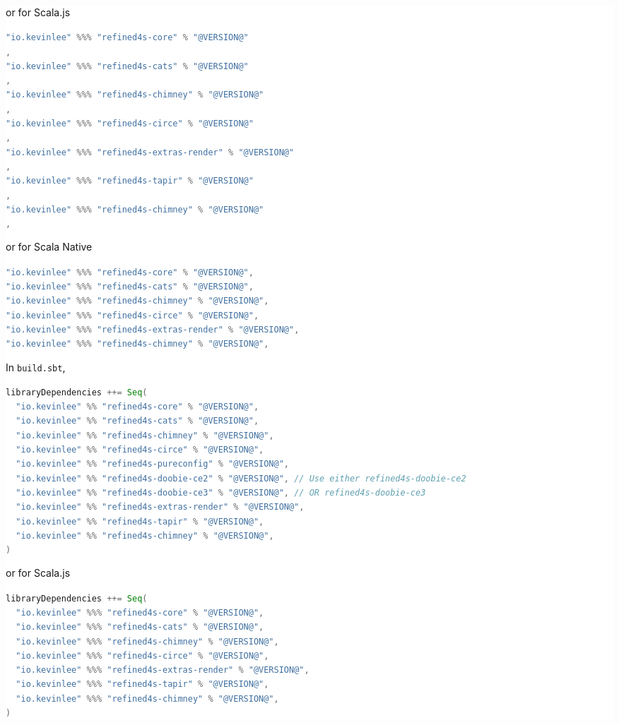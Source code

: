 or for Scala.js

```scala
"io.kevinlee" %%% "refined4s-core" % "@VERSION@"
,
"io.kevinlee" %%% "refined4s-cats" % "@VERSION@"
,
"io.kevinlee" %%% "refined4s-chimney" % "@VERSION@"
,
"io.kevinlee" %%% "refined4s-circe" % "@VERSION@"
,
"io.kevinlee" %%% "refined4s-extras-render" % "@VERSION@"
,
"io.kevinlee" %%% "refined4s-tapir" % "@VERSION@"
,
"io.kevinlee" %%% "refined4s-chimney" % "@VERSION@"
,
```

or for Scala Native

```scala
"io.kevinlee" %%% "refined4s-core" % "@VERSION@",
"io.kevinlee" %%% "refined4s-cats" % "@VERSION@",
"io.kevinlee" %%% "refined4s-chimney" % "@VERSION@",
"io.kevinlee" %%% "refined4s-circe" % "@VERSION@",
"io.kevinlee" %%% "refined4s-extras-render" % "@VERSION@",
"io.kevinlee" %%% "refined4s-chimney" % "@VERSION@",
```

  </TabItem>

  <TabItem value="refined4s-sbt-lib">

In `build.sbt`,

```scala
libraryDependencies ++= Seq(
  "io.kevinlee" %% "refined4s-core" % "@VERSION@",
  "io.kevinlee" %% "refined4s-cats" % "@VERSION@",
  "io.kevinlee" %% "refined4s-chimney" % "@VERSION@",
  "io.kevinlee" %% "refined4s-circe" % "@VERSION@",
  "io.kevinlee" %% "refined4s-pureconfig" % "@VERSION@",
  "io.kevinlee" %% "refined4s-doobie-ce2" % "@VERSION@", // Use either refined4s-doobie-ce2
  "io.kevinlee" %% "refined4s-doobie-ce3" % "@VERSION@", // OR refined4s-doobie-ce3
  "io.kevinlee" %% "refined4s-extras-render" % "@VERSION@",
  "io.kevinlee" %% "refined4s-tapir" % "@VERSION@",
  "io.kevinlee" %% "refined4s-chimney" % "@VERSION@",
)
```

or for Scala.js

```scala
libraryDependencies ++= Seq(
  "io.kevinlee" %%% "refined4s-core" % "@VERSION@",
  "io.kevinlee" %%% "refined4s-cats" % "@VERSION@",
  "io.kevinlee" %%% "refined4s-chimney" % "@VERSION@",
  "io.kevinlee" %%% "refined4s-circe" % "@VERSION@",
  "io.kevinlee" %%% "refined4s-extras-render" % "@VERSION@",
  "io.kevinlee" %%% "refined4s-tapir" % "@VERSION@",
  "io.kevinlee" %%% "refined4s-chimney" % "@VERSION@",
)
```

